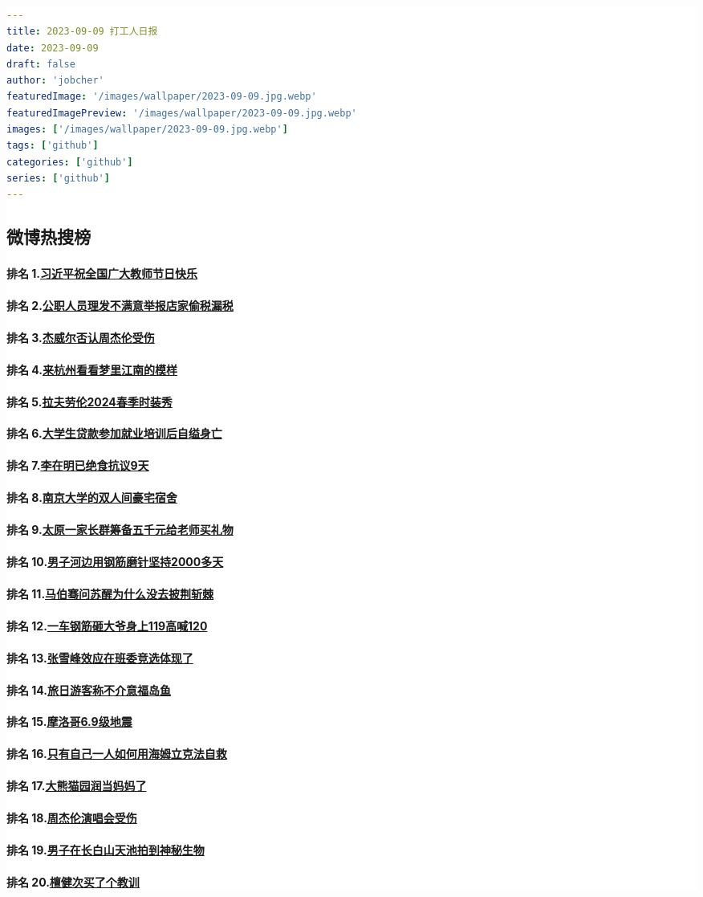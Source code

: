 ```yaml
---
title: 2023-09-09 打工人日报
date: 2023-09-09
draft: false
author: 'jobcher'
featuredImage: '/images/wallpaper/2023-09-09.jpg.webp'
featuredImagePreview: '/images/wallpaper/2023-09-09.jpg.webp'
images: ['/images/wallpaper/2023-09-09.jpg.webp']
tags: ['github']
categories: ['github']
series: ['github']
---
```


## 微博热搜榜

#### 排名 1.[习近平祝全国广大教师节日快乐](https://s.weibo.com/weibo?q=习近平祝全国广大教师节日快乐)
#### 排名 2.[公职人员理发不满意举报店家偷税漏税](https://s.weibo.com/weibo?q=公职人员理发不满意举报店家偷税漏税)
#### 排名 3.[杰威尔否认周杰伦受伤](https://s.weibo.com/weibo?q=杰威尔否认周杰伦受伤)
#### 排名 4.[来杭州看看梦里江南的模样](https://s.weibo.com/weibo?q=来杭州看看梦里江南的模样)
#### 排名 5.[拉夫劳伦2024春季时装秀](https://s.weibo.com/weibo?q=拉夫劳伦2024春季时装秀)
#### 排名 6.[大学生贷款参加就业培训后自缢身亡](https://s.weibo.com/weibo?q=大学生贷款参加就业培训后自缢身亡)
#### 排名 7.[李在明已绝食抗议9天](https://s.weibo.com/weibo?q=李在明已绝食抗议9天)
#### 排名 8.[南京大学的双人间豪宅宿舍](https://s.weibo.com/weibo?q=南京大学的双人间豪宅宿舍)
#### 排名 9.[太原一家长群筹备五千元给老师买礼物](https://s.weibo.com/weibo?q=太原一家长群筹备五千元给老师买礼物)
#### 排名 10.[男子河边用钢筋磨针坚持2000多天](https://s.weibo.com/weibo?q=男子河边用钢筋磨针坚持2000多天)
#### 排名 11.[马伯骞问苏醒为什么没去披荆斩棘](https://s.weibo.com/weibo?q=马伯骞问苏醒为什么没去披荆斩棘)
#### 排名 12.[一车钢筋砸大爷身上119高喊120](https://s.weibo.com/weibo?q=一车钢筋砸大爷身上119高喊120)
#### 排名 13.[张雪峰效应在班委竞选体现了](https://s.weibo.com/weibo?q=张雪峰效应在班委竞选体现了)
#### 排名 14.[旅日游客称不介意福岛鱼](https://s.weibo.com/weibo?q=旅日游客称不介意福岛鱼)
#### 排名 15.[摩洛哥6.9级地震](https://s.weibo.com/weibo?q=摩洛哥6.9级地震)
#### 排名 16.[只有自己一人如何用海姆立克法自救](https://s.weibo.com/weibo?q=只有自己一人如何用海姆立克法自救)
#### 排名 17.[大熊猫园润当妈妈了](https://s.weibo.com/weibo?q=大熊猫园润当妈妈了)
#### 排名 18.[周杰伦演唱会受伤](https://s.weibo.com/weibo?q=周杰伦演唱会受伤)
#### 排名 19.[男子在长白山天池拍到神秘生物](https://s.weibo.com/weibo?q=男子在长白山天池拍到神秘生物)
#### 排名 20.[檀健次买了个教训](https://s.weibo.com/weibo?q=檀健次买了个教训)